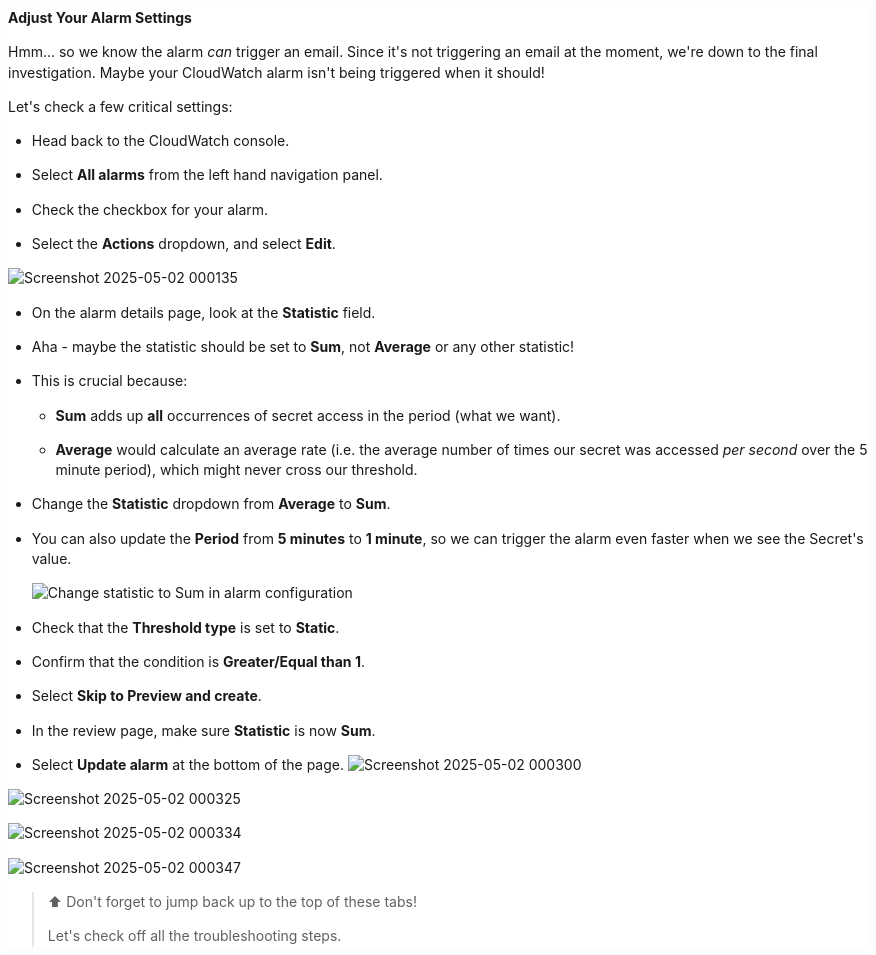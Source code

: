 **Adjust Your Alarm Settings**

Hmm... so we know the alarm _can_ trigger an email. Since it's not triggering an email at the moment, we're down to the final investigation. Maybe your CloudWatch alarm isn't being triggered when it should!

Let's check a few critical settings:

-   Head back to the CloudWatch console.
    
-   Select **All alarms** from the left hand navigation panel.
    
-   Check the checkbox for your alarm.
    
-   Select the **Actions** dropdown, and select **Edit**.
    
![Screenshot 2025-05-02 000135](https://github.com/user-attachments/assets/2e7204f7-aaab-4a28-9fb0-308d19c2c1b4)
-   On the alarm details page, look at the **Statistic** field.
    
-   Aha - maybe the statistic should be set to **Sum**, not **Average** or any other statistic!
    
-   This is crucial because:
    
    -   **Sum** adds up **all** occurrences of secret access in the period (what we want).
        
    -   **Average** would calculate an average rate (i.e. the average number of times our secret was accessed _per second_ over the 5 minute period), which might never cross our threshold.
        

  

-   Change the **Statistic** dropdown from **Average** to **Sum**.
    
-   You can also update the **Period** from **5 minutes** to **1 minute**, so we can trigger the alarm even faster when we see the Secret's value.
    
    ![Change statistic to Sum in alarm configuration](https://learn.nextwork.org/projects/static/aws-security-monitoring/screenshot-150.png)

-   Check that the **Threshold type** is set to **Static**.
    
-   Confirm that the condition is **Greater/Equal than 1**.
    
-   Select **Skip to Preview and create**.
    
-   In the review page, make sure **Statistic** is now **Sum**.
    
-   Select **Update alarm** at the bottom of the page.
   ![Screenshot 2025-05-02 000300](https://github.com/user-attachments/assets/cd5b1a81-2510-414a-b4c8-61d05be028eb) 

![Screenshot 2025-05-02 000325](https://github.com/user-attachments/assets/fe55d55f-2aec-454a-86ae-7b301958f0cd)

![Screenshot 2025-05-02 000334](https://github.com/user-attachments/assets/15e81c11-d843-4a84-9f2c-7d29f2d9f520)


![Screenshot 2025-05-02 000347](https://github.com/user-attachments/assets/46944dd6-7099-43c2-a930-ce4b3193e1ac)

> ⬆️ Don't forget to jump back up to the top of these tabs!
> 
> Let's check off all the troubleshooting steps.
